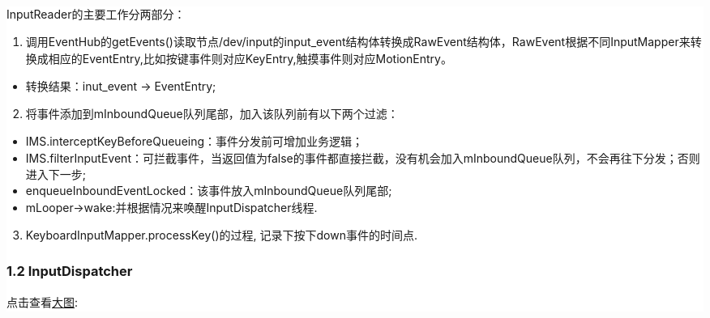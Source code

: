 InputReader的主要工作分两部分：

1. 调用EventHub的getEvents()读取节点/dev/input的input_event结构体转换成RawEvent结构体，RawEvent根据不同InputMapper来转换成相应的EventEntry,比如按键事件则对应KeyEntry,触摸事件则对应MotionEntry。
  - 转换结果：inut_event -> EventEntry;
2. 将事件添加到mInboundQueue队列尾部，加入该队列前有以下两个过滤：
  - IMS.interceptKeyBeforeQueueing：事件分发前可增加业务逻辑；
  - IMS.filterInputEvent：可拦截事件，当返回值为false的事件都直接拦截，没有机会加入mInboundQueue队列，不会再往下分发；否则进入下一步;
  - enqueueInboundEventLocked：该事件放入mInboundQueue队列尾部;
  - mLooper->wake:并根据情况来唤醒InputDispatcher线程.

3. KeyboardInputMapper.processKey()的过程, 记录下按下down事件的时间点.


### 1.2 InputDispatcher

点击查看[大图](https://panard313.github.io/images/input/input_dispatcher_seq.jpg):
